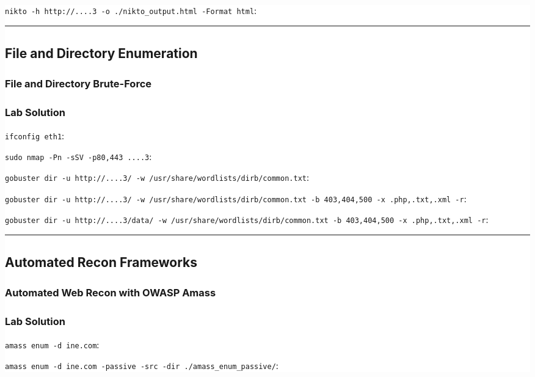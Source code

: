 `nikto -h http://....3 -o ./nikto_output.html -Format html`:
```

```

---

## File and Directory Enumeration

### File and Directory Brute-Force

### Lab Solution

`ifconfig eth1`:
```

```

`sudo nmap -Pn -sSV -p80,443 ....3`:
```

```

`gobuster dir -u http://....3/ -w /usr/share/wordlists/dirb/common.txt`:
```

```

`gobuster dir -u http://....3/ -w /usr/share/wordlists/dirb/common.txt -b 403,404,500 -x .php,.txt,.xml -r`:
```

```

`gobuster dir -u http://....3/data/ -w /usr/share/wordlists/dirb/common.txt -b 403,404,500 -x .php,.txt,.xml -r`:
```

```

---

## Automated Recon Frameworks

### Automated Web Recon with OWASP Amass

### Lab Solution

`amass enum -d ine.com`:
```

```

`amass enum -d ine.com -passive -src -dir ./amass_enum_passive/`:
```

```
